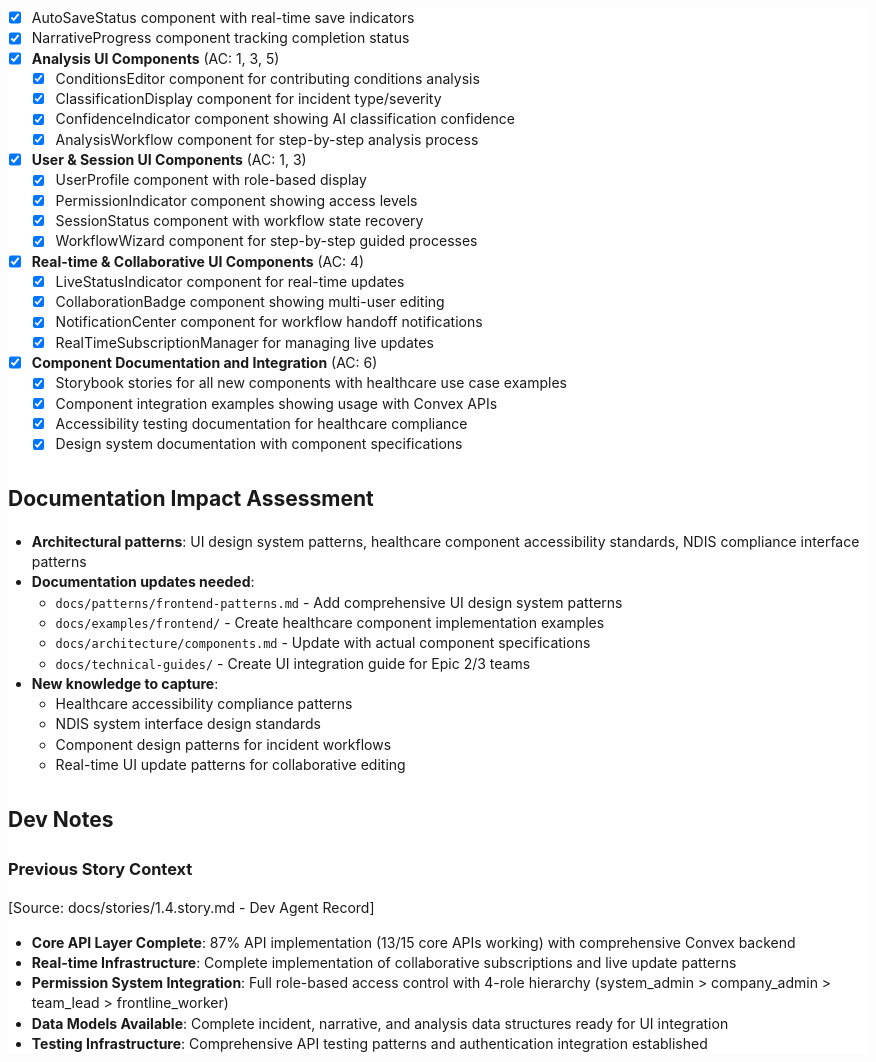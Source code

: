   - [x] AutoSaveStatus component with real-time save indicators
  - [x] NarrativeProgress component tracking completion status
- [x] **Analysis UI Components** (AC: 1, 3, 5)
  - [x] ConditionsEditor component for contributing conditions analysis
  - [x] ClassificationDisplay component for incident type/severity
  - [x] ConfidenceIndicator component showing AI classification confidence
  - [x] AnalysisWorkflow component for step-by-step analysis process
- [x] **User & Session UI Components** (AC: 1, 3)
  - [x] UserProfile component with role-based display
  - [x] PermissionIndicator component showing access levels
  - [x] SessionStatus component with workflow state recovery
  - [x] WorkflowWizard component for step-by-step guided processes
- [x] **Real-time & Collaborative UI Components** (AC: 4)
  - [x] LiveStatusIndicator component for real-time updates
  - [x] CollaborationBadge component showing multi-user editing
  - [x] NotificationCenter component for workflow handoff notifications
  - [x] RealTimeSubscriptionManager for managing live updates
- [x] **Component Documentation and Integration** (AC: 6)
  - [x] Storybook stories for all new components with healthcare use case examples
  - [x] Component integration examples showing usage with Convex APIs
  - [x] Accessibility testing documentation for healthcare compliance
  - [x] Design system documentation with component specifications

## Documentation Impact Assessment
- **Architectural patterns**: UI design system patterns, healthcare component accessibility standards, NDIS compliance interface patterns
- **Documentation updates needed**: 
  - `docs/patterns/frontend-patterns.md` - Add comprehensive UI design system patterns
  - `docs/examples/frontend/` - Create healthcare component implementation examples
  - `docs/architecture/components.md` - Update with actual component specifications
  - `docs/technical-guides/` - Create UI integration guide for Epic 2/3 teams
- **New knowledge to capture**: 
  - Healthcare accessibility compliance patterns
  - NDIS system interface design standards
  - Component design patterns for incident workflows
  - Real-time UI update patterns for collaborative editing

## Dev Notes

### Previous Story Context
[Source: docs/stories/1.4.story.md - Dev Agent Record]
- **Core API Layer Complete**: 87% API implementation (13/15 core APIs working) with comprehensive Convex backend
- **Real-time Infrastructure**: Complete implementation of collaborative subscriptions and live update patterns
- **Permission System Integration**: Full role-based access control with 4-role hierarchy (system_admin > company_admin > team_lead > frontline_worker)
- **Data Models Available**: Complete incident, narrative, and analysis data structures ready for UI integration
- **Testing Infrastructure**: Comprehensive API testing patterns and authentication integration established
